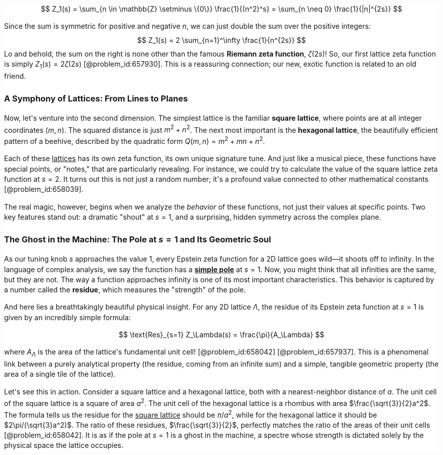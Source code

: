 $$
Z_1(s) = \sum_{n \in \mathbb{Z} \setminus \{0\}} \frac{1}{(n^2)^s} = \sum_{n \neq 0} \frac{1}{|n|^{2s}}
$$

Since the sum is symmetric for positive and negative $n$, we can just double the sum over the positive integers:
$$
Z_1(s) = 2 \sum_{n=1}^\infty \frac{1}{n^{2s}}
$$
Lo and behold, the sum on the right is none other than the famous **Riemann zeta function**, $\zeta(2s)$! So, our first lattice zeta function is simply $Z_1(s) = 2\zeta(2s)$ [@problem_id:657930]. This is a reassuring connection; our new, exotic function is related to an old friend.

### A Symphony of Lattices: From Lines to Planes

Now, let's venture into the second dimension. The simplest lattice is the familiar **square lattice**, where points are at all integer coordinates $(m,n)$. The squared distance is just $m^2+n^2$. The next most important is the **hexagonal lattice**, the beautifully efficient pattern of a beehive, described by the quadratic form $Q(m,n) = m^2+mn+n^2$.

Each of these [lattices](@article_id:264783) has its own zeta function, its own unique signature tune. And just like a musical piece, these functions have special points, or "notes," that are particularly revealing. For instance, we could try to calculate the value of the square lattice zeta function at $s=2$. It turns out this is not just a random number; it's a profound value connected to other mathematical constants [@problem_id:658039].

The real magic, however, begins when we analyze the *behavior* of these functions, not just their values at specific points. Two key features stand out: a dramatic "shout" at $s=1$, and a surprising, hidden symmetry across the complex plane.

### The Ghost in the Machine: The Pole at $s=1$ and Its Geometric Soul

As our tuning knob $s$ approaches the value 1, every Epstein zeta function for a 2D lattice goes wild—it shoots off to infinity. In the language of complex analysis, we say the function has a **[simple pole](@article_id:163922)** at $s=1$. Now, you might think that all infinities are the same, but they are not. The way a function approaches infinity is one of its most important characteristics. This behavior is captured by a number called the **residue**, which measures the "strength" of the pole.

And here lies a breathtakingly beautiful physical insight. For any 2D lattice $\Lambda$, the residue of its Epstein zeta function at $s=1$ is given by an incredibly simple formula:

$$
\text{Res}_{s=1} Z_\Lambda(s) = \frac{\pi}{A_\Lambda}
$$

where $A_\Lambda$ is the area of the lattice's fundamental unit cell! [@problem_id:658042] [@problem_id:657937]. This is a phenomenal link between a purely analytical property (the residue, coming from an infinite sum) and a simple, tangible geometric property (the area of a single tile of the lattice).

Let's see this in action. Consider a square lattice and a hexagonal lattice, both with a nearest-neighbor distance of $a$. The unit cell of the square lattice is a square of area $a^2$. The unit cell of the hexagonal lattice is a rhombus with area $\frac{\sqrt{3}}{2}a^2$. The formula tells us the residue for the [square lattice](@article_id:203801) should be $\pi/a^2$, while for the hexagonal lattice it should be $2\pi/(\sqrt{3}a^2)$. The ratio of these residues, $\frac{\sqrt{3}}{2}$, perfectly matches the ratio of the areas of their unit cells [@problem_id:658042]. It is as if the pole at $s=1$ is a ghost in the machine, a spectre whose strength is dictated solely by the physical space the lattice occupies.
